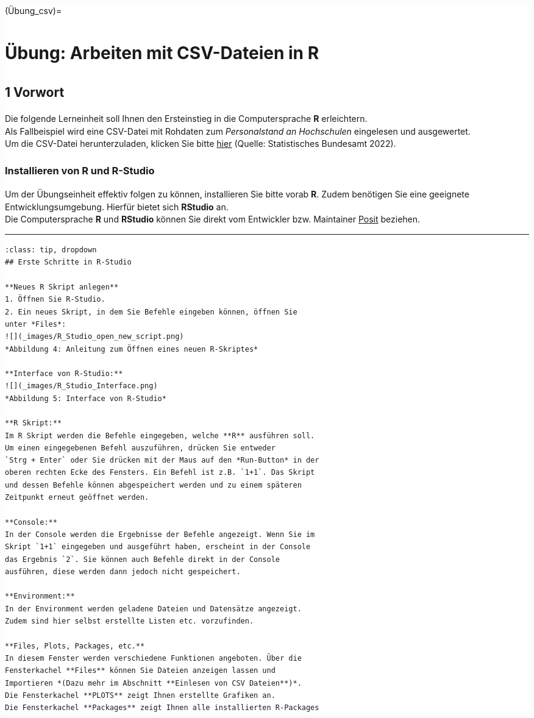 (Übung_csv)=
# Übung: Arbeiten mit CSV-Dateien in R

## 1 Vorwort

Die folgende Lerneinheit soll Ihnen den Ersteinstieg in die
Computersprache **R** erleichtern.  
Als Fallbeispiel wird eine CSV-Datei mit Rohdaten zum *Personalstand an
Hochschulen* eingelesen und ausgewertet.  
Um die CSV-Datei herunterzuladen, klicken Sie bitte
[hier](Data/21341-0001_F.csv)
(Quelle: Statistisches Bundesamt 2022).  

### Installieren von R und R-Studio

Um der Übungseinheit effektiv folgen zu können, installieren Sie bitte
vorab **R**. Zudem benötigen Sie eine geeignete Entwicklungsumgebung.
Hierfür bietet sich **RStudio** an.  
Die Computersprache **R** und **RStudio** können Sie direkt vom Entwickler bzw. Maintainer <a href="https://posit.co/download/rstudio-desktop/" target="_blank">Posit</a> beziehen.
 

------------------------------------------------------------------------

```{admonition} Eine Anleitung für die ersten Schritte mit R Studio finden Sie hier: 
:class: tip, dropdown
## Erste Schritte in R-Studio

**Neues R Skript anlegen**  
1. Öffnen Sie R-Studio.  
2. Ein neues Skript, in dem Sie Befehle eingeben können, öffnen Sie
unter *Files*: 
![](_images/R_Studio_open_new_script.png)  
*Abbildung 4: Anleitung zum Öffnen eines neuen R-Skriptes*

**Interface von R-Studio:**  
![](_images/R_Studio_Interface.png)
*Abbildung 5: Interface von R-Studio*

**R Skript:**  
Im R Skript werden die Befehle eingegeben, welche **R** ausführen soll.
Um einen eingegebenen Befehl auszuführen, drücken Sie entweder
`Strg + Enter` oder Sie drücken mit der Maus auf den *Run-Button* in der
oberen rechten Ecke des Fensters. Ein Befehl ist z.B. `1+1`. Das Skript
und dessen Befehle können abgespeichert werden und zu einem späteren
Zeitpunkt erneut geöffnet werden.  

**Console:**  
In der Console werden die Ergebnisse der Befehle angezeigt. Wenn Sie im
Skript `1+1` eingegeben und ausgeführt haben, erscheint in der Console
das Ergebnis `2`. Sie können auch Befehle direkt in der Console
ausführen, diese werden dann jedoch nicht gespeichert.  

**Environment:**  
In der Environment werden geladene Dateien und Datensätze angezeigt.
Zudem sind hier selbst erstellte Listen etc. vorzufinden.  

**Files, Plots, Packages, etc.**  
In diesem Fenster werden verschiedene Funktionen angeboten. Über die
Fensterkachel **Files** können Sie Dateien anzeigen lassen und
Importieren *(Dazu mehr im Abschnitt **Einlesen von CSV Dateien**)*.  
Die Fensterkachel **PLOTS** zeigt Ihnen erstellte Grafiken an.  
Die Fensterkachel **Packages** zeigt Ihnen alle installierten R-Packages
```